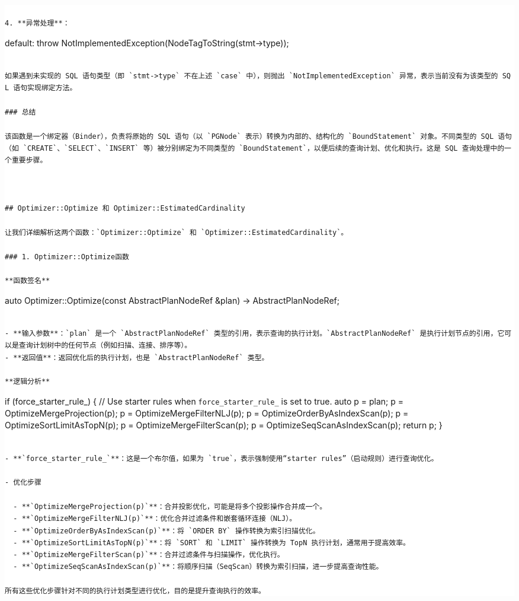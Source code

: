    ```

4. **异常处理**：

   ```
   default:
     throw NotImplementedException(NodeTagToString(stmt->type));
   ```

   如果遇到未实现的 SQL 语句类型（即 `stmt->type` 不在上述 `case` 中），则抛出 `NotImplementedException` 异常，表示当前没有为该类型的 SQL 语句实现绑定方法。

### 总结

该函数是一个绑定器（Binder），负责将原始的 SQL 语句（以 `PGNode` 表示）转换为内部的、结构化的 `BoundStatement` 对象。不同类型的 SQL 语句（如 `CREATE`、`SELECT`、`INSERT` 等）被分别绑定为不同类型的 `BoundStatement`，以便后续的查询计划、优化和执行。这是 SQL 查询处理中的一个重要步骤。



## Optimizer::Optimize 和 Optimizer::EstimatedCardinality

让我们详细解析这两个函数：`Optimizer::Optimize` 和 `Optimizer::EstimatedCardinality`。

### 1. Optimizer::Optimize函数

**函数签名**

```
auto Optimizer::Optimize(const AbstractPlanNodeRef &plan) -> AbstractPlanNodeRef;
```

- **输入参数**：`plan` 是一个 `AbstractPlanNodeRef` 类型的引用，表示查询的执行计划。`AbstractPlanNodeRef` 是执行计划节点的引用，它可以是查询计划树中的任何节点（例如扫描、连接、排序等）。
- **返回值**：返回优化后的执行计划，也是 `AbstractPlanNodeRef` 类型。

**逻辑分析**

```
if (force_starter_rule_) {
    // Use starter rules when `force_starter_rule_` is set to true.
    auto p = plan;
    p = OptimizeMergeProjection(p);
    p = OptimizeMergeFilterNLJ(p);
    p = OptimizeOrderByAsIndexScan(p);
    p = OptimizeSortLimitAsTopN(p);
    p = OptimizeMergeFilterScan(p);
    p = OptimizeSeqScanAsIndexScan(p);
    return p;
}
```

- **`force_starter_rule_`**：这是一个布尔值，如果为 `true`，表示强制使用“starter rules”（启动规则）进行查询优化。

- 优化步骤

  - **`OptimizeMergeProjection(p)`**：合并投影优化，可能是将多个投影操作合并成一个。
  - **`OptimizeMergeFilterNLJ(p)`**：优化合并过滤条件和嵌套循环连接（NLJ）。
  - **`OptimizeOrderByAsIndexScan(p)`**：将 `ORDER BY` 操作转换为索引扫描优化。
  - **`OptimizeSortLimitAsTopN(p)`**：将 `SORT` 和 `LIMIT` 操作转换为 TopN 执行计划，通常用于提高效率。
  - **`OptimizeMergeFilterScan(p)`**：合并过滤条件与扫描操作，优化执行。
  - **`OptimizeSeqScanAsIndexScan(p)`**：将顺序扫描（SeqScan）转换为索引扫描，进一步提高查询性能。

所有这些优化步骤针对不同的执行计划类型进行优化，目的是提升查询执行的效率。

```